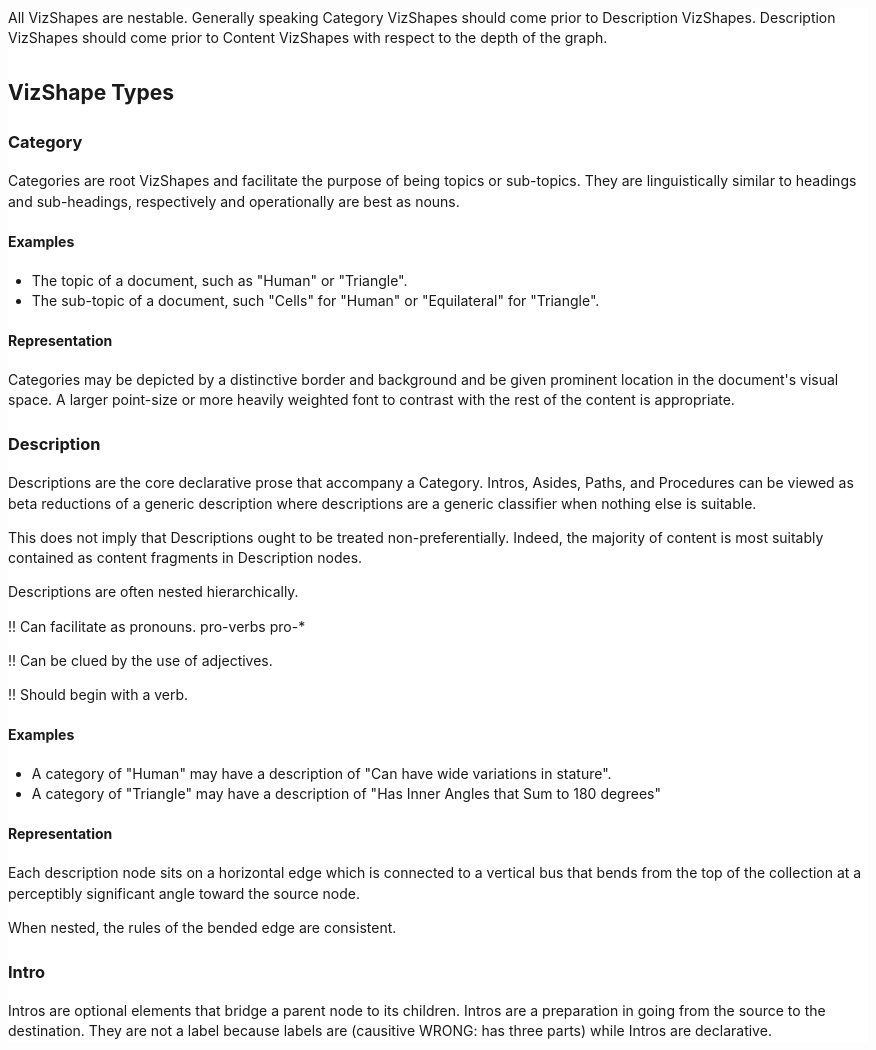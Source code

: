 All VizShapes are nestable. Generally speaking Category VizShapes should come prior to Description VizShapes. Description VizShapes should come prior to Content VizShapes with respect to the depth of the graph.

## VizShape Types

### Category

Categories are root VizShapes and facilitate the purpose of being topics or sub-topics.  They are linguistically similar to headings and sub-headings, respectively and operationally are best as nouns.

#### Examples

 * The topic of a document, such as "Human" or "Triangle".
 * The sub-topic of a document, such "Cells" for "Human" or "Equilateral" for "Triangle".
 
#### Representation

Categories may be depicted by a distinctive border and background and be given prominent location in the document's visual space. A larger point-size or more heavily weighted font to contrast with the rest of the content is appropriate.

### Description

Descriptions are the core declarative prose that accompany a Category.  Intros, Asides, Paths, and Procedures can be viewed as beta reductions of a generic description where descriptions are a generic classifier when nothing else is suitable.

This does not imply that Descriptions ought to be treated non-preferentially. Indeed, the majority of content is most suitably contained as content fragments in Description nodes.

Descriptions are often nested hierarchically.

!! Can facilitate as pronouns. pro-verbs pro-*

!! Can be clued by the use of adjectives.

!! Should begin with a verb.

#### Examples

 * A category of "Human" may have a description of "Can have wide variations in stature".
 * A category of "Triangle" may have a description of "Has Inner Angles that Sum to 180 degrees"

#### Representation

Each description node sits on a horizontal edge which is connected to a vertical bus that bends from the top of the collection at a perceptibly significant angle toward the source node.

When nested, the rules of the bended edge are consistent.

### Intro

Intros are optional elements that bridge a parent node to its children.  Intros are a preparation in going from the source to the destination. They are not a label because labels are (causitive WRONG: has three parts) while Intros are declarative.
